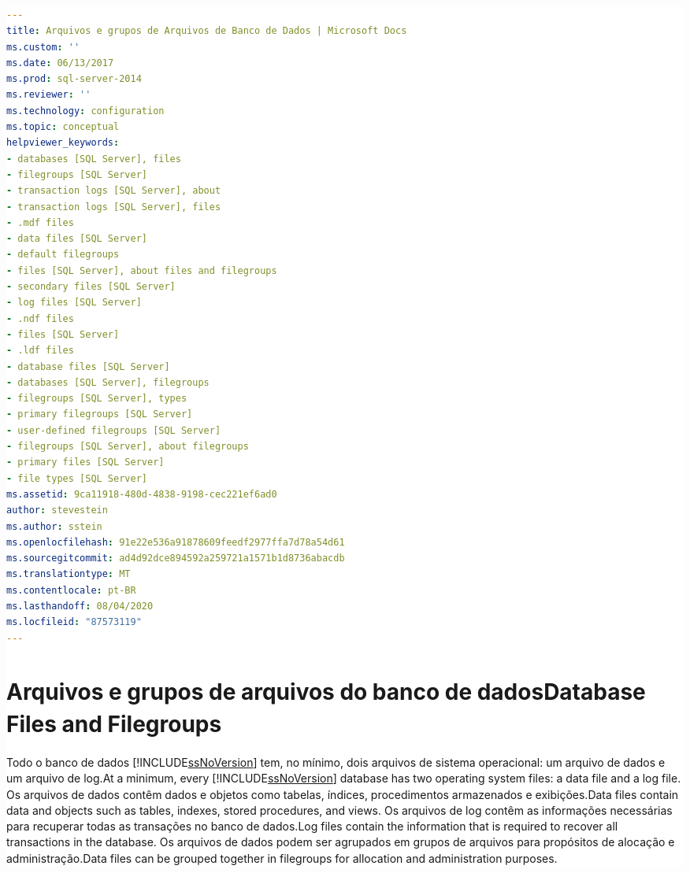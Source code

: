 ```yaml
---
title: Arquivos e grupos de Arquivos de Banco de Dados | Microsoft Docs
ms.custom: ''
ms.date: 06/13/2017
ms.prod: sql-server-2014
ms.reviewer: ''
ms.technology: configuration
ms.topic: conceptual
helpviewer_keywords:
- databases [SQL Server], files
- filegroups [SQL Server]
- transaction logs [SQL Server], about
- transaction logs [SQL Server], files
- .mdf files
- data files [SQL Server]
- default filegroups
- files [SQL Server], about files and filegroups
- secondary files [SQL Server]
- log files [SQL Server]
- .ndf files
- files [SQL Server]
- .ldf files
- database files [SQL Server]
- databases [SQL Server], filegroups
- filegroups [SQL Server], types
- primary filegroups [SQL Server]
- user-defined filegroups [SQL Server]
- filegroups [SQL Server], about filegroups
- primary files [SQL Server]
- file types [SQL Server]
ms.assetid: 9ca11918-480d-4838-9198-cec221ef6ad0
author: stevestein
ms.author: sstein
ms.openlocfilehash: 91e22e536a91878609feedf2977ffa7d78a54d61
ms.sourcegitcommit: ad4d92dce894592a259721a1571b1d8736abacdb
ms.translationtype: MT
ms.contentlocale: pt-BR
ms.lasthandoff: 08/04/2020
ms.locfileid: "87573119"
---
```

# <a name="database-files-and-filegroups"></a><span data-ttu-id="cac48-102">Arquivos e grupos de arquivos do banco de dados</span><span class="sxs-lookup"><span data-stu-id="cac48-102">Database Files and Filegroups</span></span>
  <span data-ttu-id="cac48-103">Todo o banco de dados [!INCLUDE[ssNoVersion](../../includes/ssnoversion-md.md)] tem, no mínimo, dois arquivos de sistema operacional: um arquivo de dados e um arquivo de log.</span><span class="sxs-lookup"><span data-stu-id="cac48-103">At a minimum, every [!INCLUDE[ssNoVersion](../../includes/ssnoversion-md.md)] database has two operating system files: a data file and a log file.</span></span> <span data-ttu-id="cac48-104">Os arquivos de dados contêm dados e objetos como tabelas, índices, procedimentos armazenados e exibições.</span><span class="sxs-lookup"><span data-stu-id="cac48-104">Data files contain data and objects such as tables, indexes, stored procedures, and views.</span></span> <span data-ttu-id="cac48-105">Os arquivos de log contêm as informações necessárias para recuperar todas as transações no banco de dados.</span><span class="sxs-lookup"><span data-stu-id="cac48-105">Log files contain the information that is required to recover all transactions in the database.</span></span> <span data-ttu-id="cac48-106">Os arquivos de dados podem ser agrupados em grupos de arquivos para propósitos de alocação e administração.</span><span class="sxs-lookup"><span data-stu-id="cac48-106">Data files can be grouped together in filegroups for allocation and administration purposes.</span></span>  
  